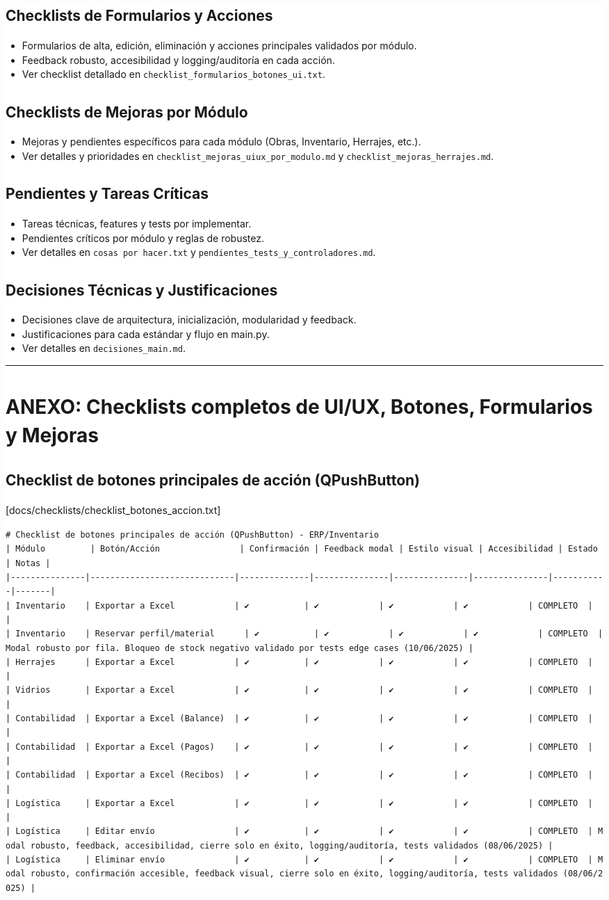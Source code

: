 ## Checklists de Formularios y Acciones

- Formularios de alta, edición, eliminación y acciones principales validados por módulo.
- Feedback robusto, accesibilidad y logging/auditoría en cada acción.
- Ver checklist detallado en `checklist_formularios_botones_ui.txt`.

## Checklists de Mejoras por Módulo

- Mejoras y pendientes específicos para cada módulo (Obras, Inventario, Herrajes, etc.).
- Ver detalles y prioridades en `checklist_mejoras_uiux_por_modulo.md` y `checklist_mejoras_herrajes.md`.

## Pendientes y Tareas Críticas

- Tareas técnicas, features y tests por implementar.
- Pendientes críticos por módulo y reglas de robustez.
- Ver detalles en `cosas por hacer.txt` y `pendientes_tests_y_controladores.md`.

## Decisiones Técnicas y Justificaciones

- Decisiones clave de arquitectura, inicialización, modularidad y feedback.
- Justificaciones para cada estándar y flujo en main.py.
- Ver detalles en `decisiones_main.md`.

---

# ANEXO: Checklists completos de UI/UX, Botones, Formularios y Mejoras

## Checklist de botones principales de acción (QPushButton)

[docs/checklists/checklist_botones_accion.txt]

```
# Checklist de botones principales de acción (QPushButton) - ERP/Inventario
| Módulo         | Botón/Acción                | Confirmación | Feedback modal | Estilo visual | Accesibilidad | Estado    | Notas |
|---------------|-----------------------------|--------------|---------------|---------------|---------------|-----------|-------|
| Inventario    | Exportar a Excel            | ✔️           | ✔️            | ✔️            | ✔️            | COMPLETO  |      |
| Inventario    | Reservar perfil/material      | ✔️           | ✔️            | ✔️            | ✔️            | COMPLETO  | Modal robusto por fila. Bloqueo de stock negativo validado por tests edge cases (10/06/2025) |
| Herrajes      | Exportar a Excel            | ✔️           | ✔️            | ✔️            | ✔️            | COMPLETO  |      |
| Vidrios       | Exportar a Excel            | ✔️           | ✔️            | ✔️            | ✔️            | COMPLETO  |      |
| Contabilidad  | Exportar a Excel (Balance)  | ✔️           | ✔️            | ✔️            | ✔️            | COMPLETO  |      |
| Contabilidad  | Exportar a Excel (Pagos)    | ✔️           | ✔️            | ✔️            | ✔️            | COMPLETO  |      |
| Contabilidad  | Exportar a Excel (Recibos)  | ✔️           | ✔️            | ✔️            | ✔️            | COMPLETO  |      |
| Logística     | Exportar a Excel            | ✔️           | ✔️            | ✔️            | ✔️            | COMPLETO  |      |
| Logística     | Editar envío                | ✔️           | ✔️            | ✔️            | ✔️            | COMPLETO  | Modal robusto, feedback, accesibilidad, cierre solo en éxito, logging/auditoría, tests validados (08/06/2025) |
| Logística     | Eliminar envío              | ✔️           | ✔️            | ✔️            | ✔️            | COMPLETO  | Modal robusto, confirmación accesible, feedback visual, cierre solo en éxito, logging/auditoría, tests validados (08/06/2025) |
```